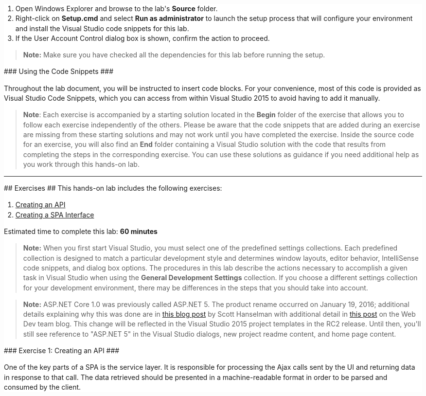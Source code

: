 1. Open Windows Explorer and browse to the lab's **Source** folder.
1. Right-click on **Setup.cmd** and select **Run as administrator** to launch the setup process that will configure your environment and install the Visual Studio code snippets for this lab.
1. If the User Account Control dialog box is shown, confirm the action to proceed.

> **Note:** Make sure you have checked all the dependencies for this lab before running the setup.

<a name="CodeSnippets" />
### Using the Code Snippets ###

Throughout the lab document, you will be instructed to insert code blocks. For your convenience, most of this code is provided as Visual Studio Code Snippets, which you can access from within Visual Studio 2015 to avoid having to add it manually. 

>**Note**: Each exercise is accompanied by a starting solution located in the **Begin** folder of the exercise that allows you to follow each exercise independently of the others. Please be aware that the code snippets that are added during an exercise are missing from these starting solutions and may not work until you have completed the exercise. Inside the source code for an exercise, you will also find an **End** folder containing a Visual Studio solution with the code that results from completing the steps in the corresponding exercise. You can use these solutions as guidance if you need additional help as you work through this hands-on lab.

---

<a name="Exercises" />
## Exercises ##
This hands-on lab includes the following exercises:

1. [Creating an API](#Exercise1)
1. [Creating a SPA Interface](#Exercise2)

Estimated time to complete this lab: **60 minutes**

>**Note:** When you first start Visual Studio, you must select one of the predefined settings collections. Each predefined collection is designed to match a particular development style and determines window layouts, editor behavior, IntelliSense code snippets, and dialog box options. The procedures in this lab describe the actions necessary to accomplish a given task in Visual Studio when using the **General Development Settings** collection. If you choose a different settings collection for your development environment, there may be differences in the steps that you should take into account.

>**Note:** ASP.NET Core 1.0 was previously called ASP.NET 5. The product rename occurred on January 19, 2016; additional details explaining why this was done are in [this blog post](http://www.hanselman.com/blog/ASPNET5IsDeadIntroducingASPNETCore10AndNETCore10.aspx) by Scott Hanselman with additional detail in [this post](https://blogs.msdn.microsoft.com/webdev/2016/02/01/an-update-on-asp-net-core-and-net-core/) on the Web Dev team blog.
>This change will be reflected in the Visual Studio 2015 project templates in the RC2 release. Until then, you'll still see reference to "ASP.NET 5" in the Visual Studio dialogs, new project readme content, and home page content.

<a name="Exercise1" />
### Exercise 1: Creating an API ###

One of the key parts of a SPA is the service layer. It is responsible for processing the Ajax calls sent by the UI and returning data in response to that call. The data retrieved should be presented in a machine-readable format in order to be parsed and consumed by the client.
